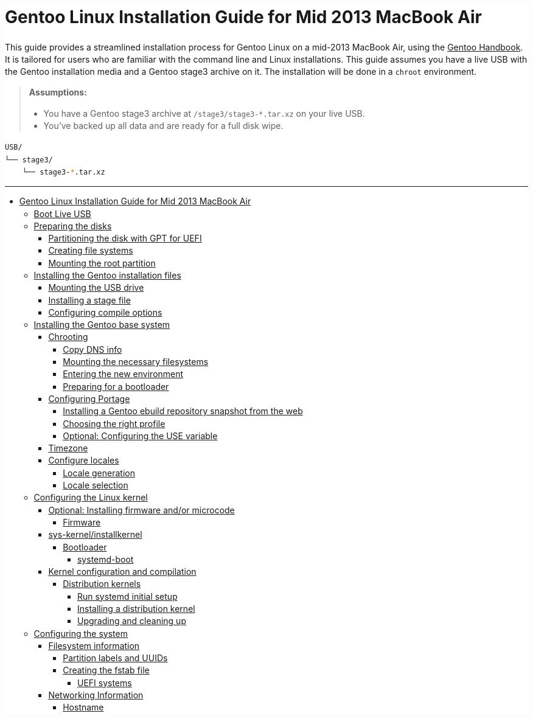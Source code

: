 # Gentoo Linux Installation Guide for Mid 2013 MacBook Air

This guide provides a streamlined installation process for Gentoo Linux on a mid-2013 MacBook Air, using the [Gentoo Handbook](https://wiki.gentoo.org/wiki/Handbook:AMD64). It is tailored for users who are familiar with the command line and Linux installations.
This guide assumes you have a live USB with the Gentoo installation media and a Gentoo stage3 archive on it. The installation will be done in a `chroot` environment.

> **Assumptions:**
> - You have a Gentoo stage3 archive at `/stage3/stage3-*.tar.xz` on your live USB.
> - You’ve backed up all data and are ready for a full disk wipe.

```bash
USB/
└── stage3/
    └── stage3-*.tar.xz
```

---

- [Gentoo Linux Installation Guide for Mid 2013 MacBook Air](#gentoo-linux-installation-guide-for-mid-2013-macbookair)
  - [Boot Live USB](#boot-live-usb)
  - [Preparing the disks](#preparing-the-disks)
    - [Partitioning the disk with GPT for UEFI](#partitioning-the-disk-with-gpt-for-uefi)
    - [Creating file systems](#creating-file-systems)
    - [Mounting the root partition](#mounting-the-root-partition)
  - [Installing the Gentoo installation files](#installing-the-gentoo-installation-files)
    - [Mounting the USB drive](#mounting-the-usb-drive)
    - [Installing a stage file](#installing-a-stage-file)
    - [Configuring compile options](#configuring-compile-options)
  - [Installing the Gentoo base system](#installing-the-gentoo-base-system)
    - [Chrooting](#chrooting)
      - [Copy DNS info](#copy-dns-info)
      - [Mounting the necessary filesystems](#mounting-the-necessary-filesystems)
      - [Entering the new environment](#entering-the-new-environment)
      - [Preparing for a bootloader](#preparing-for-a-bootloader)
    - [Configuring Portage](#configuring-portage)
      - [Installing a Gentoo ebuild repository snapshot from the web](#installing-a-gentoo-ebuild-repository-snapshot-from-the-web)
      - [Choosing the right profile](#choosing-the-right-profile)
      - [Optional: Configuring the USE variable](#optional-configuring-the-use-variable)
    - [Timezone](#timezone)
    - [Configure locales](#configure-locales)
      - [Locale generation](#locale-generation)
      - [Locale selection](#locale-selection)
  - [Configuring the Linux kernel](#configuring-the-linux-kernel)
    - [Optional: Installing firmware and/or microcode](#optional-installing-firmware-andor-microcode)
      - [Firmware](#firmware)
    - [sys-kernel/installkernel](#sys-kernelinstallkernel)
      - [Bootloader](#bootloader)
        - [systemd-boot](#systemd-boot)
    - [Kernel configuration and compilation](#kernel-configuration-and-compilation)
      - [Distribution kernels](#distribution-kernels)
        - [Run systemd initial setup](#run-systemd-initial-setup)
        - [Installing a distribution kernel](#installing-a-distribution-kernel)
        - [Upgrading and cleaning up](#upgrading-and-cleaning-up)
  - [Configuring the system](#configuring-the-system)
    - [Filesystem information](#filesystem-information)
      - [Partition labels and UUIDs](#partition-labels-and-uuids)
      - [Creating the fstab file](#creating-the-fstab-file)
        - [UEFI systems](#uefi-systems)
    - [Networking Information](#networking-information)
      - [Hostname](#hostname)